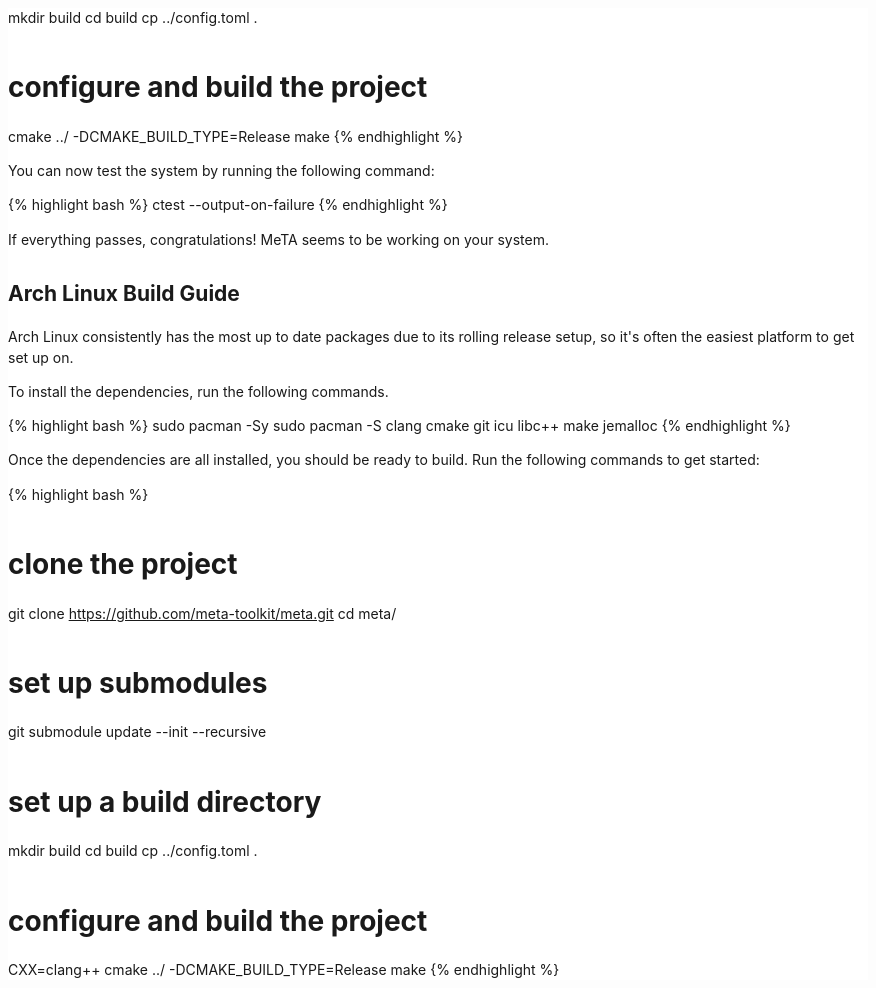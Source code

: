 mkdir build
cd build
cp ../config.toml .

# configure and build the project
cmake ../ -DCMAKE_BUILD_TYPE=Release
make
{% endhighlight %}

You can now test the system by running the following command:

{% highlight bash %}
ctest --output-on-failure
{% endhighlight %}

If everything passes, congratulations! MeTA seems to be working on your
system.

## Arch Linux Build Guide
Arch Linux consistently has the most up to date packages due to its rolling
release setup, so it's often the easiest platform to get set up on.

To install the dependencies, run the following commands.

{% highlight bash %}
sudo pacman -Sy
sudo pacman -S clang cmake git icu libc++ make jemalloc
{% endhighlight %}

Once the dependencies are all installed, you should be ready to build. Run
the following commands to get started:

{% highlight bash %}
# clone the project
git clone https://github.com/meta-toolkit/meta.git
cd meta/

# set up submodules
git submodule update --init --recursive

# set up a build directory
mkdir build
cd build
cp ../config.toml .

# configure and build the project
CXX=clang++ cmake ../ -DCMAKE_BUILD_TYPE=Release
make
{% endhighlight %}
